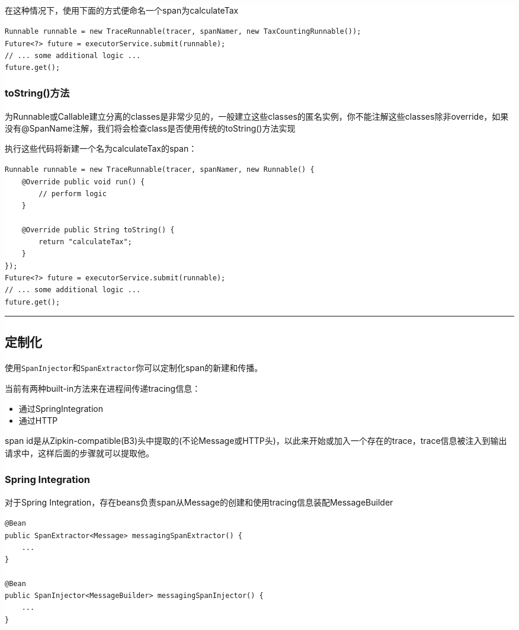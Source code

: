 在这种情况下，使用下面的方式便命名一个span为calculateTax

```
Runnable runnable = new TraceRunnable(tracer, spanNamer, new TaxCountingRunnable());
Future<?> future = executorService.submit(runnable);
// ... some additional logic ...
future.get();
```

### toString()方法

为Runnable或Callable建立分离的classes是非常少见的，一般建立这些classes的匿名实例，你不能注解这些classes除非override，如果没有@SpanName注解，我们将会检查class是否使用传统的toString()方法实现

执行这些代码将新建一个名为calculateTax的span：

```
Runnable runnable = new TraceRunnable(tracer, spanNamer, new Runnable() {
	@Override public void run() {
		// perform logic
	}

	@Override public String toString() {
		return "calculateTax";
	}
});
Future<?> future = executorService.submit(runnable);
// ... some additional logic ...
future.get();
```

---

## 定制化

使用`SpanInjector`和`SpanExtractor`你可以定制化span的新建和传播。

当前有两种built-in方法来在进程间传递tracing信息：

- 通过SpringIntegration
- 通过HTTP

span id是从Zipkin-compatible(B3)头中提取的(不论Message或HTTP头)，以此来开始或加入一个存在的trace，trace信息被注入到输出请求中，这样后面的步骤就可以提取他。

### Spring Integration

对于Spring Integration，存在beans负责span从Message的创建和使用tracing信息装配MessageBuilder

```
@Bean
public SpanExtractor<Message> messagingSpanExtractor() {
    ...
}

@Bean
public SpanInjector<MessageBuilder> messagingSpanInjector() {
    ...
}
```

